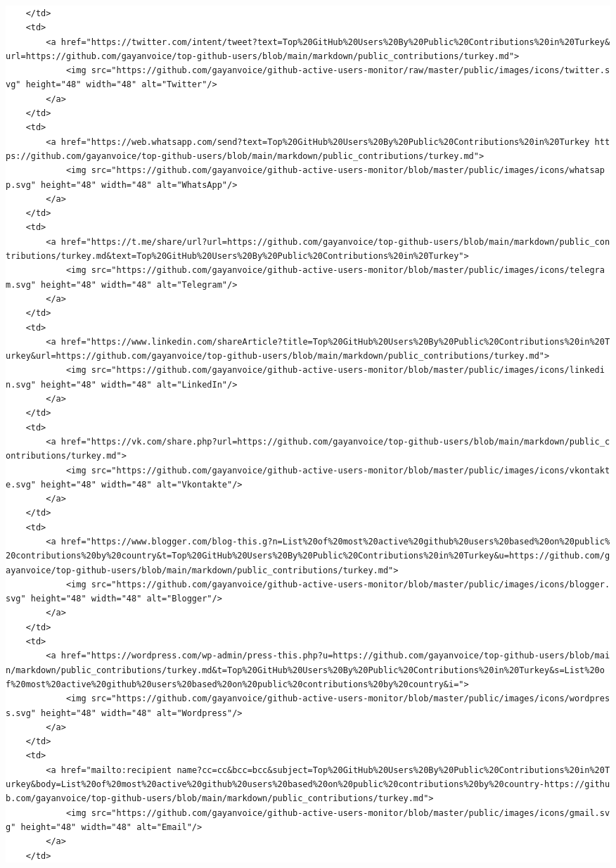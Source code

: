 		</td>
		<td>
			<a href="https://twitter.com/intent/tweet?text=Top%20GitHub%20Users%20By%20Public%20Contributions%20in%20Turkey&url=https://github.com/gayanvoice/top-github-users/blob/main/markdown/public_contributions/turkey.md">
				<img src="https://github.com/gayanvoice/github-active-users-monitor/raw/master/public/images/icons/twitter.svg" height="48" width="48" alt="Twitter"/>
			</a>
		</td>
		<td>
			<a href="https://web.whatsapp.com/send?text=Top%20GitHub%20Users%20By%20Public%20Contributions%20in%20Turkey https://github.com/gayanvoice/top-github-users/blob/main/markdown/public_contributions/turkey.md">
				<img src="https://github.com/gayanvoice/github-active-users-monitor/blob/master/public/images/icons/whatsapp.svg" height="48" width="48" alt="WhatsApp"/>
			</a>
		</td>
		<td>
			<a href="https://t.me/share/url?url=https://github.com/gayanvoice/top-github-users/blob/main/markdown/public_contributions/turkey.md&text=Top%20GitHub%20Users%20By%20Public%20Contributions%20in%20Turkey">
				<img src="https://github.com/gayanvoice/github-active-users-monitor/blob/master/public/images/icons/telegram.svg" height="48" width="48" alt="Telegram"/>
			</a>
		</td>
		<td>
			<a href="https://www.linkedin.com/shareArticle?title=Top%20GitHub%20Users%20By%20Public%20Contributions%20in%20Turkey&url=https://github.com/gayanvoice/top-github-users/blob/main/markdown/public_contributions/turkey.md">
				<img src="https://github.com/gayanvoice/github-active-users-monitor/blob/master/public/images/icons/linkedin.svg" height="48" width="48" alt="LinkedIn"/>
			</a>
		</td>
		<td>
			<a href="https://vk.com/share.php?url=https://github.com/gayanvoice/top-github-users/blob/main/markdown/public_contributions/turkey.md">
				<img src="https://github.com/gayanvoice/github-active-users-monitor/blob/master/public/images/icons/vkontakte.svg" height="48" width="48" alt="Vkontakte"/>
			</a>
		</td>
		<td>
			<a href="https://www.blogger.com/blog-this.g?n=List%20of%20most%20active%20github%20users%20based%20on%20public%20contributions%20by%20country&t=Top%20GitHub%20Users%20By%20Public%20Contributions%20in%20Turkey&u=https://github.com/gayanvoice/top-github-users/blob/main/markdown/public_contributions/turkey.md">
				<img src="https://github.com/gayanvoice/github-active-users-monitor/blob/master/public/images/icons/blogger.svg" height="48" width="48" alt="Blogger"/>
			</a>
		</td>
		<td>
			<a href="https://wordpress.com/wp-admin/press-this.php?u=https://github.com/gayanvoice/top-github-users/blob/main/markdown/public_contributions/turkey.md&t=Top%20GitHub%20Users%20By%20Public%20Contributions%20in%20Turkey&s=List%20of%20most%20active%20github%20users%20based%20on%20public%20contributions%20by%20country&i=">
				<img src="https://github.com/gayanvoice/github-active-users-monitor/blob/master/public/images/icons/wordpress.svg" height="48" width="48" alt="Wordpress"/>
			</a>
		</td>
		<td>
			<a href="mailto:recipient name?cc=cc&bcc=bcc&subject=Top%20GitHub%20Users%20By%20Public%20Contributions%20in%20Turkey&body=List%20of%20most%20active%20github%20users%20based%20on%20public%20contributions%20by%20country-https://github.com/gayanvoice/top-github-users/blob/main/markdown/public_contributions/turkey.md">
				<img src="https://github.com/gayanvoice/github-active-users-monitor/blob/master/public/images/icons/gmail.svg" height="48" width="48" alt="Email"/>
			</a>
		</td>